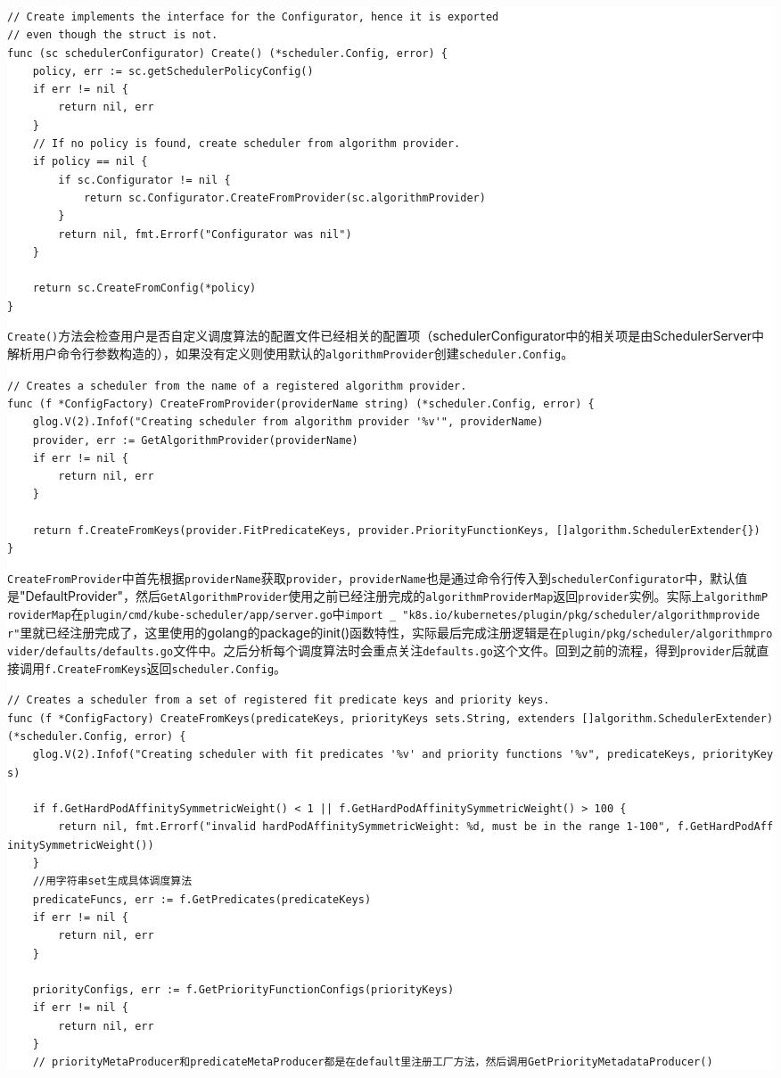 ```golang
// Create implements the interface for the Configurator, hence it is exported
// even though the struct is not.
func (sc schedulerConfigurator) Create() (*scheduler.Config, error) {
	policy, err := sc.getSchedulerPolicyConfig()
	if err != nil {
		return nil, err
	}
	// If no policy is found, create scheduler from algorithm provider.
	if policy == nil {
		if sc.Configurator != nil {
			return sc.Configurator.CreateFromProvider(sc.algorithmProvider)
		}
		return nil, fmt.Errorf("Configurator was nil")
	}

	return sc.CreateFromConfig(*policy)
}
```
`Create()`方法会检查用户是否自定义调度算法的配置文件已经相关的配置项（schedulerConfigurator中的相关项是由SchedulerServer中解析用户命令行参数构造的），如果没有定义则使用默认的`algorithmProvider`创建`scheduler.Config`。

```golang
// Creates a scheduler from the name of a registered algorithm provider.
func (f *ConfigFactory) CreateFromProvider(providerName string) (*scheduler.Config, error) {
	glog.V(2).Infof("Creating scheduler from algorithm provider '%v'", providerName)
	provider, err := GetAlgorithmProvider(providerName)
	if err != nil {
		return nil, err
	}

	return f.CreateFromKeys(provider.FitPredicateKeys, provider.PriorityFunctionKeys, []algorithm.SchedulerExtender{})
}
```
`CreateFromProvider`中首先根据`providerName`获取`provider`，`providerName`也是通过命令行传入到`schedulerConfigurator`中，默认值是"DefaultProvider"，然后`GetAlgorithmProvider`使用之前已经注册完成的`algorithmProviderMap`返回`provider`实例。实际上`algorithmProviderMap`在`plugin/cmd/kube-scheduler/app/server.go`中`import _ "k8s.io/kubernetes/plugin/pkg/scheduler/algorithmprovider"`里就已经注册完成了，这里使用的golang的package的init()函数特性，实际最后完成注册逻辑是在`plugin/pkg/scheduler/algorithmprovider/defaults/defaults.go`文件中。之后分析每个调度算法时会重点关注`defaults.go`这个文件。回到之前的流程，得到`provider`后就直接调用`f.CreateFromKeys`返回`scheduler.Config`。

```golang
// Creates a scheduler from a set of registered fit predicate keys and priority keys.
func (f *ConfigFactory) CreateFromKeys(predicateKeys, priorityKeys sets.String, extenders []algorithm.SchedulerExtender) (*scheduler.Config, error) {
	glog.V(2).Infof("Creating scheduler with fit predicates '%v' and priority functions '%v", predicateKeys, priorityKeys)

	if f.GetHardPodAffinitySymmetricWeight() < 1 || f.GetHardPodAffinitySymmetricWeight() > 100 {
		return nil, fmt.Errorf("invalid hardPodAffinitySymmetricWeight: %d, must be in the range 1-100", f.GetHardPodAffinitySymmetricWeight())
	}
	//用字符串set生成具体调度算法
	predicateFuncs, err := f.GetPredicates(predicateKeys)
	if err != nil {
		return nil, err
	}

	priorityConfigs, err := f.GetPriorityFunctionConfigs(priorityKeys)
	if err != nil {
		return nil, err
	}
	// priorityMetaProducer和predicateMetaProducer都是在default里注册工厂方法，然后调用GetPriorityMetadataProducer()
```